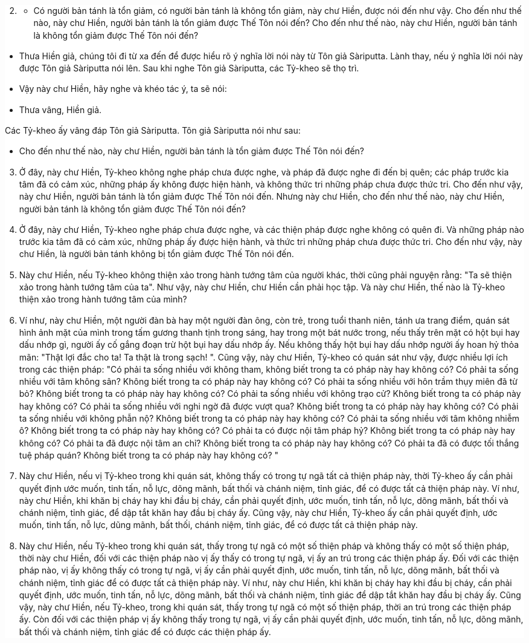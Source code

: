 2. - Có người bản tánh là tổn giảm, có người bản tánh là không tổn giảm, này chư Hiền, được nói đến như vậy. Cho đến như thế nào, này chư Hiền, người bản tánh là tổn giảm được Thế Tôn nói đến? Cho đến như thế nào, này chư Hiền, người bản tánh là không tổn giảm được Thế Tôn nói đến?

- Thưa Hiền giả, chúng tôi đi từ xa đến để được hiểu rõ ý nghĩa lời nói này từ Tôn giả Sàriputta. Lành thay, nếu ý nghĩa lời nói này được Tôn giả Sàriputta nói lên. Sau khi nghe Tôn giả Sàriputta, các Tỷ-kheo sẽ thọ trì.

- Vậy này chư Hiền, hãy nghe và khéo tác ý, ta sẽ nói:

- Thưa vâng, Hiền giả.

Các Tỷ-kheo ấy vâng đáp Tôn giả Sàriputta. Tôn giả Sàriputta nói như sau:

- Cho đến như thế nào, này chư Hiền, người bản tánh là tổn giảm được Thế Tôn nói đến?

3. Ở đây, này chư Hiền, Tỷ-kheo không nghe pháp chưa được nghe, và pháp đã được nghe đi đến bị quên; các pháp trước kia tâm đã có cảm xúc, những pháp ấy không được hiện hành, và không thức tri những pháp chưa được thức tri. Cho đến như vậy, này chư Hiền, người bản tánh là tổn giảm được Thế Tôn nói đến. Nhưng này chư Hiền, cho đến như thế nào, này chư Hiền, người bản tánh là không tổn giảm được Thế Tôn nói đến?

4. Ở đây, này chư Hiền, Tỷ-kheo nghe pháp chưa được nghe, và các thiện pháp được nghe không có quên đi. Và những pháp nào trước kia tâm đã có cảm xúc, những pháp ấy được hiện hành, và thức tri những pháp chưa được thức tri. Cho đến như vậy, này chư Hiền, là người bản tánh không bị tổn giảm được Thế Tôn nói đến.

5. Này chư Hiền, nếu Tỷ-kheo không thiện xảo trong hành tướng tâm của người khác, thời cũng phải nguyện rằng: "Ta sẽ thiện xảo trong hành tướng tâm của ta". Như vậy, này chư Hiền, chư Hiền cần phải học tập. Và này chư Hiền, thế nào là Tỷ-kheo thiện xảo trong hành tướng tâm của mình?

6. Ví như, này chư Hiền, một người đàn bà hay một người đàn ông, còn trẻ, trong tuổi thanh niên, tánh ưa trang điểm, quán sát hình ảnh mặt của mình trong tấm gương thanh tịnh trong sáng, hay trong một bát nước trong, nếu thấy trên mặt có hột bụi hay dấu nhớp gì, người ấy cố gắng đoạn trừ hột bụi hay dấu nhớp ấy. Nếu không thấy hột bụi hay dấu nhớp người ấy hoan hỷ thỏa mãn: "Thật lợi đắc cho ta! Ta thật là trong sạch! ". Cũng vậy, này chư Hiền, Tỷ-kheo có quán sát như vậy, được nhiều lợi ích trong các thiện pháp: "Có phải ta sống nhiều với không tham, không biết trong ta có pháp này hay không có? Có phải ta sống nhiều với tâm không sân? Không biết trong ta có pháp này hay không có? Có phải ta sống nhiều với hôn trầm thụy miên đã từ bỏ? Không biết trong ta có pháp này hay không có? Có phải ta sống nhiều với không trạo cử? Không biết trong ta có pháp này hay không có? Có phải ta sống nhiều với nghi ngờ đã được vượt qua? Không biết trong ta có pháp này hay không có? Có phải ta sống nhiều với không phẫn nộ? Không biết trong ta có pháp này hay không có? Có phải ta sống nhiều với tâm không nhiễm ô? Không biết trong ta có pháp này hay không có? Có phải ta có được nội tâm pháp hỷ? Không biết trong ta có pháp này hay không có? Có phải ta đã được nội tâm an chỉ? Không biết trong ta có pháp này hay không có? Có phải ta đã có được tối thắng tuệ pháp quán? Không biết trong ta có pháp này hay không có? "

7. Này chư Hiền, nếu vị Tỷ-kheo trong khi quán sát, không thấy có trong tự ngã tất cả thiện pháp này, thời Tỷ-kheo ấy cần phải quyết định ước muốn, tinh tấn, nỗ lực, dõng mãnh, bất thối và chánh niệm, tỉnh giác, để có được tất cả thiện pháp này. Ví như, này chư Hiền, khi khăn bị cháy hay khi đầu bị cháy, cần phải quyết định, ước muốn, tinh tấn, nỗ lực, dõng mãnh, bất thối và chánh niệm, tỉnh giác, để dập tắt khăn hay đầu bị cháy ấy. Cũng vậy, này chư Hiền, Tỷ-kheo ấy cần phải quyết định, ước muốn, tinh tấn, nỗ lực, dũng mãnh, bất thối, chánh niệm, tỉnh giác, để có được tất cả thiện pháp này.

8. Này chư Hiền, nếu Tỷ-kheo trong khi quán sát, thấy trong tự ngã có một số thiện pháp và không thấy có một số thiện pháp, thời này chư Hiền, đối với các thiện pháp nào vị ấy thấy có trong tự ngã, vị ấy an trú trong các thiện pháp ấy. Ðối với các thiện pháp nào, vị ấy không thấy có trong tự ngã, vị ấy cần phải quyết định, ước muốn, tinh tấn, nỗ lực, dõng mãnh, bất thối và chánh niệm, tỉnh giác để có được tất cả thiện pháp này. Ví như, này chư Hiền, khi khăn bị cháy hay khi đầu bị cháy, cần phải quyết định, ước muốn, tinh tấn, nỗ lực, dõng mãnh, bất thối và chánh niệm, tỉnh giác để dập tắt khăn hay đầu bị cháy ấy. Cũng vậy, này chư Hiền, nếu Tỷ-kheo, trong khi quán sát, thấy trong tự ngã có một số thiện pháp, thời an trú trong các thiện pháp ấy. Còn đối với các thiện pháp vị ấy không thấy trong tự ngã, vị ấy cần phải quyết định, ước muốn, tinh tấn, nỗ lực, dõng mãnh, bất thối và chánh niệm, tỉnh giác để có được các thiện pháp ấy.

